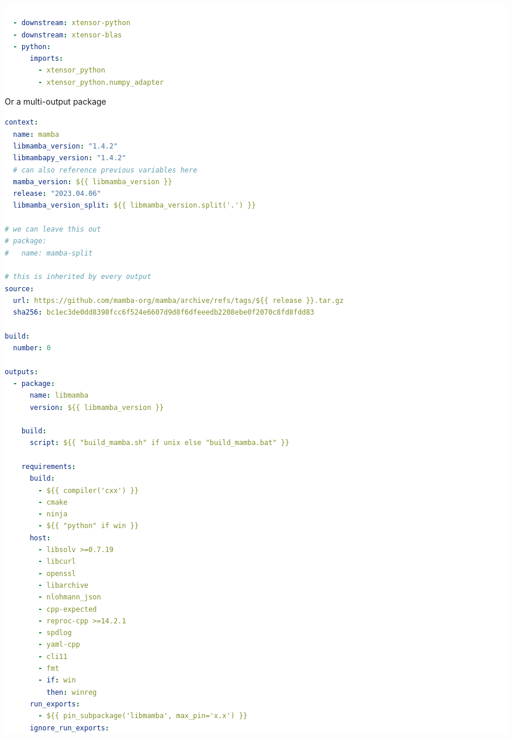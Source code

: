 ```yaml

  - downstream: xtensor-python
  - downstream: xtensor-blas
  - python:
      imports:
        - xtensor_python
        - xtensor_python.numpy_adapter
```

Or a multi-output package

```yaml
context:
  name: mamba
  libmamba_version: "1.4.2"
  libmambapy_version: "1.4.2"
  # can also reference previous variables here
  mamba_version: ${{ libmamba_version }}
  release: "2023.04.06"
  libmamba_version_split: ${{ libmamba_version.split('.') }}

# we can leave this out
# package:
#   name: mamba-split

# this is inherited by every output
source:
  url: https://github.com/mamba-org/mamba/archive/refs/tags/${{ release }}.tar.gz
  sha256: bc1ec3de0dd8398fcc6f524e6607d9d8f6dfeeedb2208ebe0f2070c8fd8fdd83

build:
  number: 0

outputs:
  - package:
      name: libmamba
      version: ${{ libmamba_version }}

    build:
      script: ${{ "build_mamba.sh" if unix else "build_mamba.bat" }}

    requirements:
      build:
        - ${{ compiler('cxx') }}
        - cmake
        - ninja
        - ${{ "python" if win }}
      host:
        - libsolv >=0.7.19
        - libcurl
        - openssl
        - libarchive
        - nlohmann_json
        - cpp-expected
        - reproc-cpp >=14.2.1
        - spdlog
        - yaml-cpp
        - cli11
        - fmt
        - if: win
          then: winreg
      run_exports:
        - ${{ pin_subpackage('libmamba', max_pin='x.x') }}
      ignore_run_exports:
```